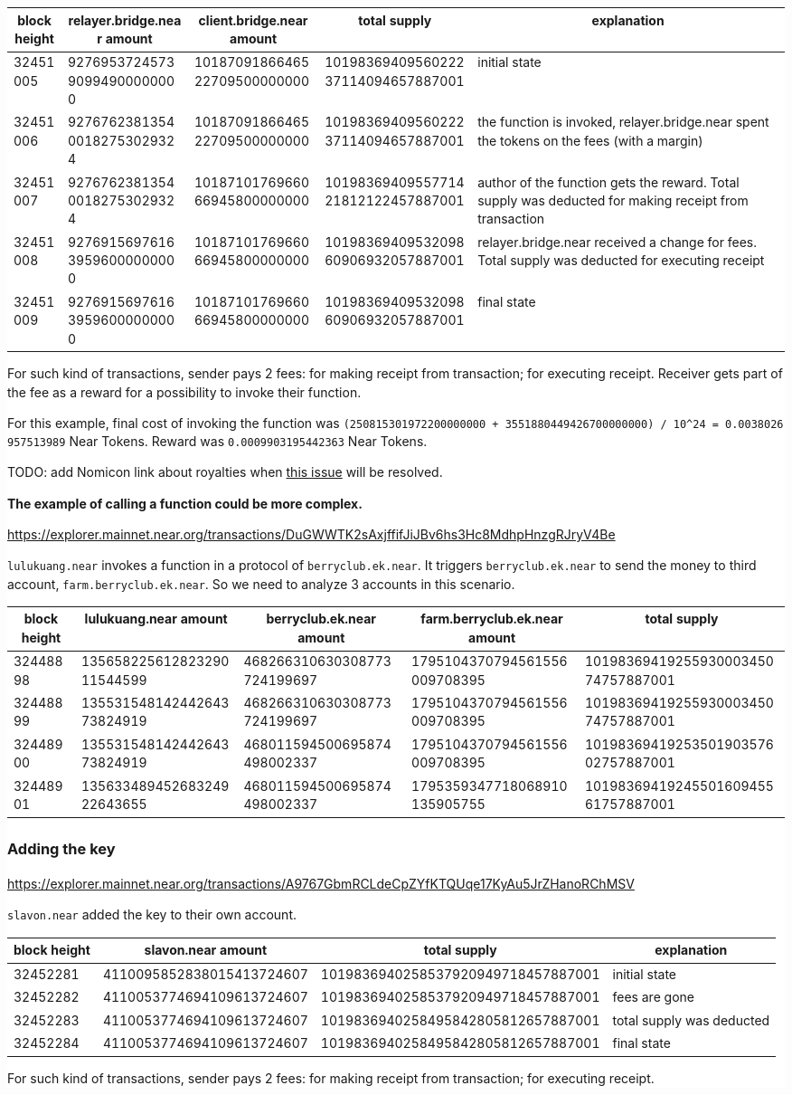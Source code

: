 | block height | relayer.bridge.near amount  | client.bridge.near amount    | total supply                       | explanation                                                                                           |
| ------------ | --------------------------- | ---------------------------- | ---------------------------------- | ----------------------------------------------------------------------------------------------------- |
| 32451005     | 927695372457390994900000000 | 1018709186646522709500000000 | 1019836940956022237114094657887001 | initial state                                                                                         |
| 32451006     | 927676238135400182753029324 | 1018709186646522709500000000 | 1019836940956022237114094657887001 | the function is invoked, relayer.bridge.near spent the tokens on the fees (with a margin)             |
| 32451007     | 927676238135400182753029324 | 1018710176966066945800000000 | 1019836940955771421812122457887001 | author of the function gets the reward. Total supply was deducted for making receipt from transaction |
| 32451008     | 927691569761639596000000000 | 1018710176966066945800000000 | 1019836940953209860906932057887001 | relayer.bridge.near received a change for fees. Total supply was deducted for executing receipt       |
| 32451009     | 927691569761639596000000000 | 1018710176966066945800000000 | 1019836940953209860906932057887001 | final state                                                                                           |

For such kind of transactions, sender pays 2 fees: for making receipt from transaction; for executing receipt. Receiver gets part of the fee as a reward for a possibility to invoke their function.

For this example, final cost of invoking the function was `(250815301972200000000 + 3551880449426700000000) / 10^24 = 0.0038026957513989` Near Tokens. Reward was `0.0009903195442363` Near Tokens.

TODO: add Nomicon link about royalties when [this issue](https://github.com/near/NEPs/issues/198) will be resolved.

**The example of calling a function could be more complex.**

https://explorer.mainnet.near.org/transactions/DuGWWTK2sAxjffifJiJBv6hs3Hc8MdhpHnzgRJryV4Be

`lulukuang.near` invokes a function in a protocol of `berryclub.ek.near`. It triggers `berryclub.ek.near` to send the money to third account, `farm.berryclub.ek.near`. So we need to analyze 3 accounts in this scenario.

| block height | lulukuang.near amount      | berryclub.ek.near amount    | farm.berryclub.ek.near amount | total supply                       |
| ------------ | -------------------------- | --------------------------- | ----------------------------- | ---------------------------------- |
| 32448898     | 13565822561282329011544599 | 468266310630308773724199697 | 1795104370794561556009708395  | 1019836941925593000345074757887001 |
| 32448899     | 13553154814244264373824919 | 468266310630308773724199697 | 1795104370794561556009708395  | 1019836941925593000345074757887001 |
| 32448900     | 13553154814244264373824919 | 468011594500695874498002337 | 1795104370794561556009708395  | 1019836941925350190357602757887001 |
| 32448901     | 13563348945268324922643655 | 468011594500695874498002337 | 1795359347718068910135905755  | 1019836941924550160945561757887001 |

### Adding the key

https://explorer.mainnet.near.org/transactions/A9767GbmRCLdeCpZYfKTQUqe17KyAu5JrZHanoRChMSV

`slavon.near` added the key to their own account.

| block height | slavon.near amount        | total supply                       | explanation               |
| ------------ | ------------------------- | ---------------------------------- | ------------------------- |
| 32452281     | 4110095852838015413724607 | 1019836940258537920949718457887001 | initial state             |
| 32452282     | 4110053774694109613724607 | 1019836940258537920949718457887001 | fees are gone             |
| 32452283     | 4110053774694109613724607 | 1019836940258495842805812657887001 | total supply was deducted |
| 32452284     | 4110053774694109613724607 | 1019836940258495842805812657887001 | final state               |

For such kind of transactions, sender pays 2 fees: for making receipt from transaction; for executing receipt.
